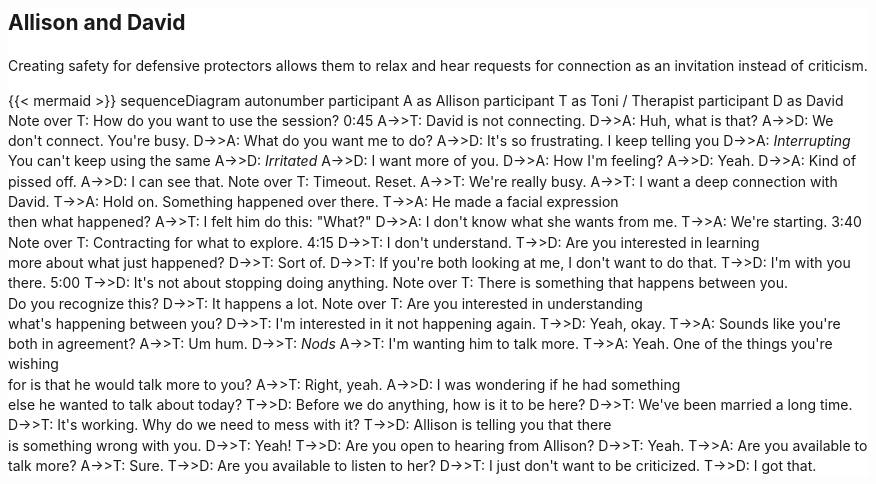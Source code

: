 
## Allison and David

Creating safety for defensive protectors allows them to relax and hear requests for connection as an invitation instead of criticism.

{{< mermaid >}}
sequenceDiagram
    autonumber
    participant A as Allison
    participant T as Toni / Therapist
    participant D as David
    Note over T: How do you want to use the session? 0:45
    A->>T: David is not connecting.
    D->>A: Huh, what is that?
    A->>D: We don't connect. You're busy.
    D->>A: What do you want me to do?
    A->>D: It's so frustrating. I keep telling you
    D->>A: *Interrupting* You can't keep using the same
    A->>D: *Irritated*
    A->>D: I want more of you.
    D->>A: How I'm feeling?
    A->>D: Yeah.
    D->>A: Kind of pissed off.
    A->>D: I can see that.
    Note over T: Timeout. Reset.
    A->>T: We're really busy.
    A->>T: I want a deep connection with David.
    T->>A: Hold on. Something happened over there.
    T->>A: He made a facial expression<br/>then what happened?
    A->>T: I felt him do this: "What?"
    D->>A: I don't know what she wants from me.
    T->>A: We're starting. 3:40
    Note over T: Contracting for what to explore. 4:15
    D->>T: I don't understand.
    T->>D: Are you interested in learning<br/>more about what just happened?
    D->>T: Sort of.
    D->>T: If you're both looking at me, I don't want to do that.
    T->>D: I'm with you there. 5:00
    T->>D: It's not about stopping doing anything.
    Note over T: There is something that happens between you.<br/>Do you recognize this?
    D->>T: It happens a lot.
    Note over T: Are you interested in understanding<br/>what's happening between you?
    D->>T: I'm interested in it not happening again.
    T->>D: Yeah, okay.
    T->>A: Sounds like you're both in agreement?
    A->>T: Um hum.
    D->>T: *Nods*
    A->>T: I'm wanting him to talk more.
    T->>A: Yeah. One of the things you're wishing<br/>for is that he would talk more to you?
    A->>T: Right, yeah.
    A->>D: I was wondering if he had something<br/>else he wanted to talk about today?
    T->>D: Before we do anything, how is it to be here?
    D->>T: We've been married a long time.
    D->>T: It's working. Why do we need to mess with it?
    T->>D: Allison is telling you that there<br/>is something wrong with you.
    D->>T: Yeah!
    T->>D: Are you open to hearing from Allison?
    D->>T: Yeah.
    T->>A: Are you available to talk more?
    A->>T: Sure.
    T->>D: Are you available to listen to her?
    D->>T: I just don't want to be criticized.
    T->>D: I got that.